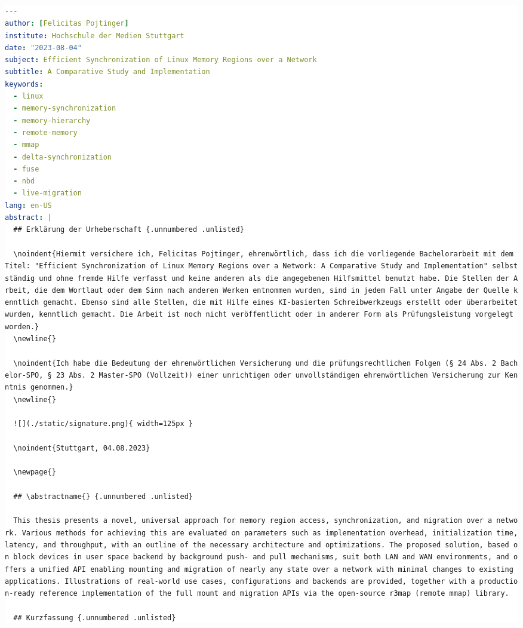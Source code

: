 ```yaml
---
author: [Felicitas Pojtinger]
institute: Hochschule der Medien Stuttgart
date: "2023-08-04"
subject: Efficient Synchronization of Linux Memory Regions over a Network
subtitle: A Comparative Study and Implementation
keywords:
  - linux
  - memory-synchronization
  - memory-hierarchy
  - remote-memory
  - mmap
  - delta-synchronization
  - fuse
  - nbd
  - live-migration
lang: en-US
abstract: |
  ## Erklärung der Urheberschaft {.unnumbered .unlisted}

  \noindent{Hiermit versichere ich, Felicitas Pojtinger, ehrenwörtlich, dass ich die vorliegende Bachelorarbeit mit dem Titel: "Efficient Synchronization of Linux Memory Regions over a Network: A Comparative Study and Implementation" selbstständig und ohne fremde Hilfe verfasst und keine anderen als die angegebenen Hilfsmittel benutzt habe. Die Stellen der Arbeit, die dem Wortlaut oder dem Sinn nach anderen Werken entnommen wurden, sind in jedem Fall unter Angabe der Quelle kenntlich gemacht. Ebenso sind alle Stellen, die mit Hilfe eines KI-basierten Schreibwerkzeugs erstellt oder überarbeitet wurden, kenntlich gemacht. Die Arbeit ist noch nicht veröffentlicht oder in anderer Form als Prüfungsleistung vorgelegt worden.}
  \newline{}

  \noindent{Ich habe die Bedeutung der ehrenwörtlichen Versicherung und die prüfungsrechtlichen Folgen (§ 24 Abs. 2 Bachelor-SPO, § 23 Abs. 2 Master-SPO (Vollzeit)) einer unrichtigen oder unvollständigen ehrenwörtlichen Versicherung zur Kenntnis genommen.}
  \newline{}

  ![](./static/signature.png){ width=125px }

  \noindent{Stuttgart, 04.08.2023}

  \newpage{}

  ## \abstractname{} {.unnumbered .unlisted}

  This thesis presents a novel, universal approach for memory region access, synchronization, and migration over a network. Various methods for achieving this are evaluated on parameters such as implementation overhead, initialization time, latency, and throughput, with an outline of the necessary architecture and optimizations. The proposed solution, based on block devices in user space backend by background push- and pull mechanisms, suit both LAN and WAN environments, and offers a unified API enabling mounting and migration of nearly any state over a network with minimal changes to existing applications. Illustrations of real-world use cases, configurations and backends are provided, together with a production-ready reference implementation of the full mount and migration APIs via the open-source r3map (remote mmap) library.

  ## Kurzfassung {.unnumbered .unlisted}

```